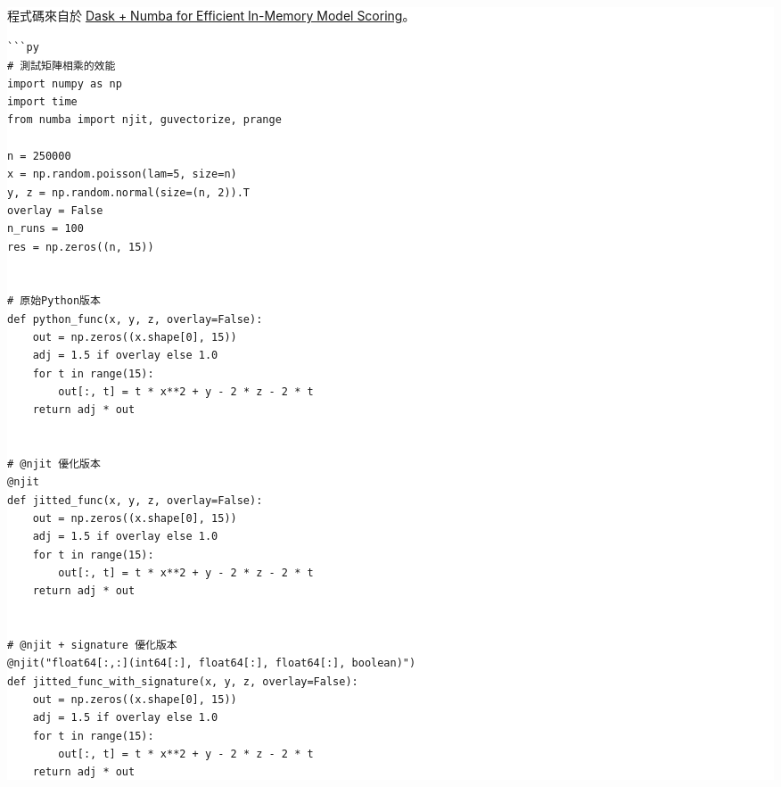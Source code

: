</TabItem>

<TabItem value="2" label="測試矩陣相乘">

程式碼來自於 [Dask + Numba for Efficient In-Memory Model Scoring](https://medium.com/capital-one-tech/dask-numba-for-efficient-in-memory-model-scoring-dfc9b68ba6ce)。

    ```py
    # 測試矩陣相乘的效能
    import numpy as np
    import time
    from numba import njit, guvectorize, prange

    n = 250000
    x = np.random.poisson(lam=5, size=n)
    y, z = np.random.normal(size=(n, 2)).T
    overlay = False
    n_runs = 100
    res = np.zeros((n, 15))


    # 原始Python版本
    def python_func(x, y, z, overlay=False):
        out = np.zeros((x.shape[0], 15))
        adj = 1.5 if overlay else 1.0
        for t in range(15):
            out[:, t] = t * x**2 + y - 2 * z - 2 * t
        return adj * out


    # @njit 優化版本
    @njit
    def jitted_func(x, y, z, overlay=False):
        out = np.zeros((x.shape[0], 15))
        adj = 1.5 if overlay else 1.0
        for t in range(15):
            out[:, t] = t * x**2 + y - 2 * z - 2 * t
        return adj * out


    # @njit + signature 優化版本
    @njit("float64[:,:](int64[:], float64[:], float64[:], boolean)")
    def jitted_func_with_signature(x, y, z, overlay=False):
        out = np.zeros((x.shape[0], 15))
        adj = 1.5 if overlay else 1.0
        for t in range(15):
            out[:, t] = t * x**2 + y - 2 * z - 2 * t
        return adj * out



[^feature]: 對於初階使用者，本文明確說明需要閱讀的章節以免模糊焦點；對於中階使用者，本文對平行化或 vectorize 等高級使用技巧也有詳細說明，保證本文內容絕對正確，對網路文章中的錯誤做出勘誤和實測。
[^python1]: [[延伸閱讀](https://medium.com/citycoddee/python%E9%80%B2%E9%9A%8E%E6%8A%80%E5%B7%A7-5-python-%E5%88%B0%E5%BA%95%E6%80%8E%E9%BA%BC%E8%A2%AB%E5%9F%B7%E8%A1%8C-%E7%9B%B4%E8%AD%AF-%E7%B7%A8%E8%AD%AF-%E5%AD%97%E7%AF%80%E7%A2%BC-%E8%99%9B%E6%93%AC%E6%A9%9F%E7%9C%8B%E4%B8%8D%E6%87%82-553182101653)] Python 底層執行方式  
[^python2]: [延伸閱讀] 全域直譯器鎖 GIL  
[^interpret]: 實際上 Numba 在首次執行時分析會 Python 的字節碼，並進行 JIT 編譯以了解函式的結構，再使用 LLVM 優化，最後轉換成經過 LLVM 最佳化的機器碼。與原生 Python 相比有以下優化：不使用 Python 字節碼/沒有 Python 內建型別檢查/沒有 Python 虛擬機開銷/多了 LLVM 最佳化的機器碼。首次執行前的分析就是 Numba 需要熱機的原因，官方文檔對 Numba 架構有[詳細說明](https://numba.readthedocs.io/en/stable/developer/architecture.html)，除此之外，很多 Numpy 函式 Numba 也使用[自己的實現](https://numba.discourse.group/t/how-can-i-make-this-function-jit-compatible/2631/2)。
[^1]: 這裡解釋有關效能測試的問題。因為 Numba 支援 LLVM 所以他甚至可以[比普通的 C++ 還快](https://stackoverflow.com/questions/70297011/why-is-numba-so-fast)，所以當文章作者程式碼碰巧對 LLVM 友善時速度就會變快，反之亦然。也就是說單一項的實驗無法作為代表只能參考，尤其是當函式越簡單，Numba 當然越好優化，該文章的代表性就越低，只是網路文章寫那麼複雜誰看得完，所以也不會有人寫複雜函式來測試。
[^2]: 甚至連 geeksforgeeks 的文章 [Numba vs. Cython: A Technical Comparison](https://www.geeksforgeeks.org/numba-vs-cython-a-technical-comparison/) 都犯了一個最基本的錯誤：把 Numba 初次編譯的時間也算進去，該作者甚至都不覺得 Numba 比 Python 還久很奇怪，這麼大一個組織都錯了，我們還能期望網路上的文章多正確嗎？另外幫大家跑了他的程式，在 colab 上實際運行時間運行執行 1000 次取平均，兩者都是 `1.58ms`，因為他的程式碼簡單到即使 Numba 是自動優化的，也可以編譯出和 Cython 一樣速度的機器碼，除了證實前一個註腳，也說明該文章毫無參考價值。
[^control]: 下一篇文章會提到如何使用 SVML 和偵錯方式，由於 Numba 非常方便，所以有時候我們會覺得他像是個黑箱子，需要額外努力才能知道裡面在做什麼。
[^3]: 為甚麼敢說本篇是最正確的教學，對於其他文章我就問一句話， **效能測試時有裝 SVML 嗎？** 這甚至都不用設定就可以帶來極大幅度的效能提升，但是我從來沒看過有人提到過，哪有人做 benchmark 不說明環境的，那肯定是作者自己也不知道就開始蝦寫一通。
[^svml]: 雖然 fastmath 在文檔中沒有說到的是他和 SVML 掛勾，但筆者以此 [Github issue](https://github.com/numba/numba/issues/5562#issuecomment-614034210) 進行測試，如果顯示機器碼 `movabsq $__svml_atan24` 代表安裝成功，此時我們將 fastmath 關閉後發現向量化失敗，偵錯訊息顯示 `LV: Found FP op with unsafe algebra.`。
[^reduction2]: [Avoid Race Condition in Numba](https://stackoverflow.com/questions/61372937/avoid-race-condition-in-numba)：此文章詢問關於多線程競爭該如何解決，並且使用 `config.NUMBA_NUM_THREADS` 顯式進行線程 reduction。
